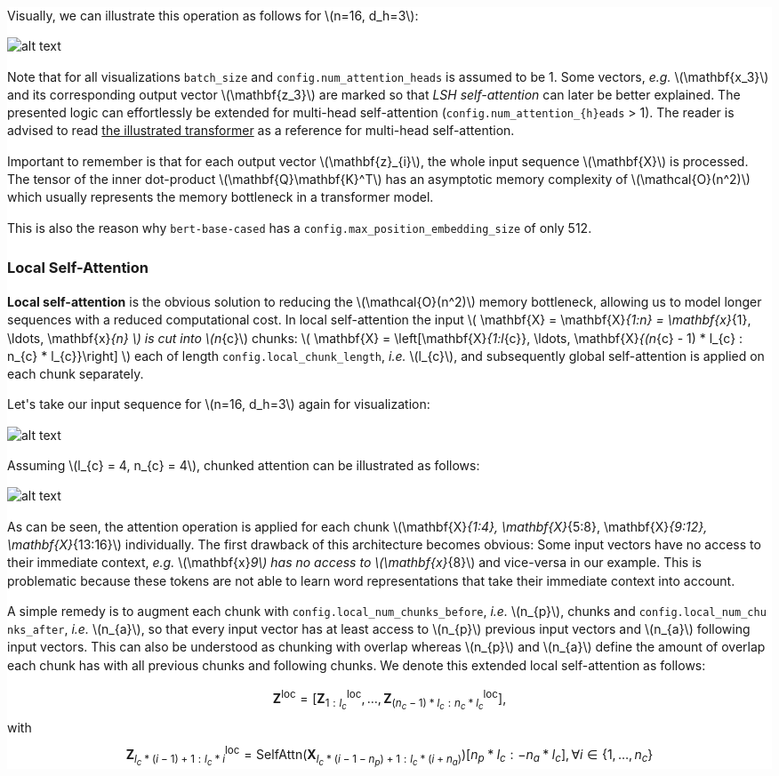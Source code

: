 Visually, we can illustrate this operation as follows for \\(n=16, d_h=3\\):

![alt text](https://raw.githubusercontent.com/patrickvonplaten/scientific_images/master/reformer_benchmark/conventional_attention.png)

Note that for all visualizations `batch_size` and `config.num_attention_heads` is assumed to be 1. Some vectors, *e.g.* \\(\mathbf{x_3}\\) and its corresponding output vector \\(\mathbf{z_3}\\) are marked so that *LSH self-attention* can later be better explained. The presented logic can effortlessly be extended for multi-head self-attention (`config.num_attention_{h}eads` > 1). The reader is advised to read [the illustrated transformer](http://jalammar.github.io/illustrated-transformer/) as a reference for multi-head self-attention.

Important to remember is that for each output vector \\(\mathbf{z}_{i}\\), the whole input sequence \\(\mathbf{X}\\) is processed. The tensor of the inner dot-product \\(\mathbf{Q}\mathbf{K}^T\\) has an asymptotic memory complexity of \\(\mathcal{O}(n^2)\\) which usually represents the memory bottleneck in a transformer model. 

This is also the reason why `bert-base-cased` has a `config.max_position_embedding_size` of only 512.

### Local Self-Attention

 **Local self-attention** is the obvious solution to reducing the \\(\mathcal{O}(n^2)\\) memory bottleneck, allowing us to model longer sequences with a reduced computational cost. 
In local self-attention the input \\( \mathbf{X} = \mathbf{X}_{1:n} = \mathbf{x}_{1}, \ldots, \mathbf{x}_{n} \\) 
is cut into \\(n_{c}\\) chunks: \\( \mathbf{X} = \left[\mathbf{X}_{1:l_{c}}, \ldots, \mathbf{X}_{(n_{c} - 1) * l_{c} : n_{c} * l_{c}}\right] \\) each 
of length `config.local_chunk_length`, *i.e.* \\(l_{c}\\), and subsequently global self-attention is applied on each chunk separately.

Let's take our input sequence for \\(n=16, d_h=3\\) again for visualization:

![alt text](https://raw.githubusercontent.com/patrickvonplaten/scientific_images/master/reformer_benchmark/input.png)

Assuming \\(l_{c} = 4, n_{c} = 4\\), chunked attention can be illustrated as follows:

![alt text](https://raw.githubusercontent.com/patrickvonplaten/scientific_images/master/reformer_benchmark/chunked_attention_1.png)

As can be seen, the attention operation is applied for each chunk \\(\mathbf{X}_{1:4}, \mathbf{X}_{5:8}, \mathbf{X}_{9:12}, \mathbf{X}_{13:16}\\) individually.
The first drawback of this architecture becomes obvious: Some input vectors have no access to their immediate context, *e.g.* \\(\mathbf{x}_9\\) has no access to \\(\mathbf{x}_{8}\\) and vice-versa in our example. This is problematic because these tokens are not able to learn word representations that take their immediate context into account.

A simple remedy is to augment each chunk with `config.local_num_chunks_before`, *i.e.* \\(n_{p}\\), chunks and `config.local_num_chunks_after`, *i.e.* \\(n_{a}\\), so that every input vector has at least access to \\(n_{p}\\) previous input vectors and \\(n_{a}\\) following input vectors. This can also be understood as chunking with overlap whereas \\(n_{p}\\) and \\(n_{a}\\) define the amount of overlap each chunk has with all previous chunks and following chunks. We denote this extended local self-attention as follows: 

$$\mathbf{Z}^{\text{loc}} = \left[\mathbf{Z}_{1:l_{c}}^{\text{loc}}, \ldots, \mathbf{Z}_{(n_{c} - 1) * l_{c} : n_{c} * l_{c}}^{\text{loc}}\right], $$ 
with
$$\mathbf{Z}_{l_{c} * (i - 1) + 1 : l_{c} * i}^{\text{loc}} = \text{SelfAttn}(\mathbf{X}_{l_{c} * (i - 1 - n_{p}) + 1: l_{c} * (i + n_{a})})\left[n_{p} * l_{c}: -n_{a} * l_{c}\right], \forall i \in \{1, \ldots, n_{c} \}$$
